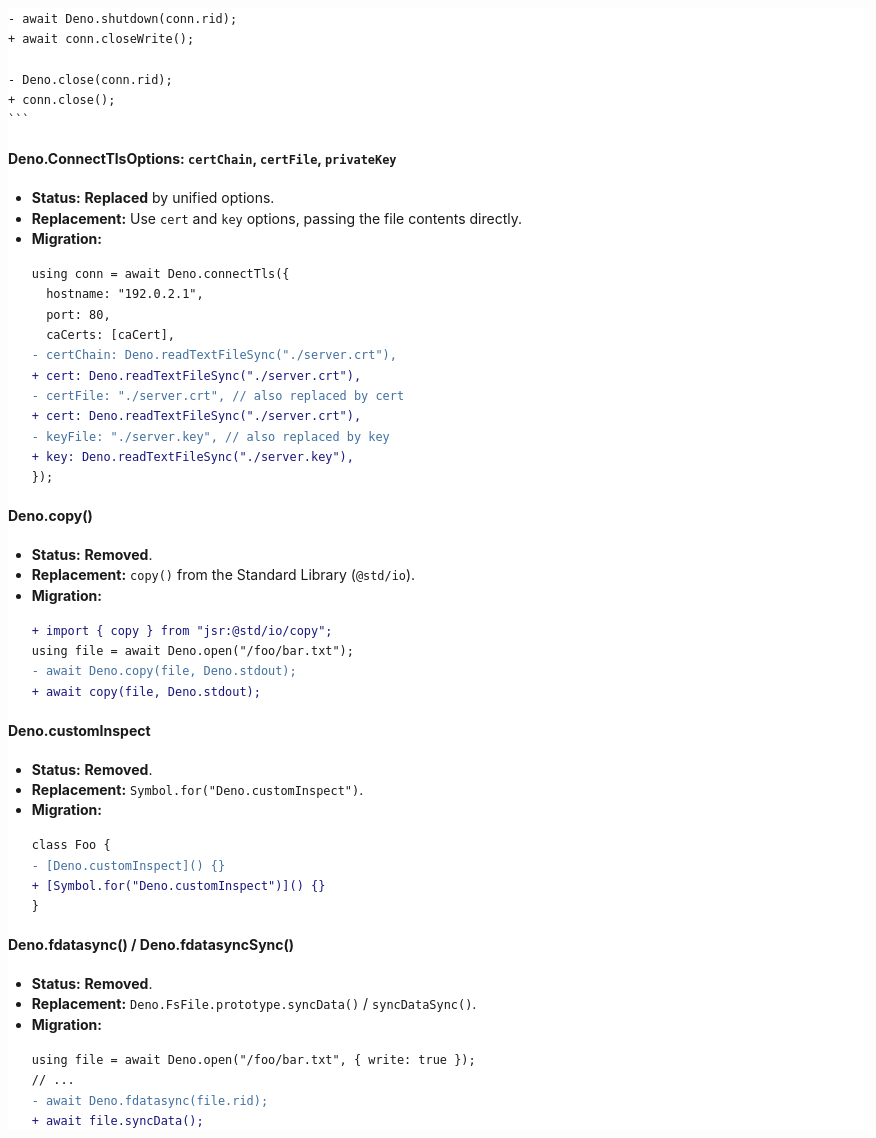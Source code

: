    - await Deno.shutdown(conn.rid);
    + await conn.closeWrite();

    - Deno.close(conn.rid);
    + conn.close();
    ```

#### Deno.ConnectTlsOptions: `certChain`, `certFile`, `privateKey`
*   **Status:** **Replaced** by unified options.
*   **Replacement:** Use `cert` and `key` options, passing the file contents directly.
*   **Migration:**
    ```diff
    using conn = await Deno.connectTls({
      hostname: "192.0.2.1",
      port: 80,
      caCerts: [caCert],
    - certChain: Deno.readTextFileSync("./server.crt"),
    + cert: Deno.readTextFileSync("./server.crt"),
    - certFile: "./server.crt", // also replaced by cert
    + cert: Deno.readTextFileSync("./server.crt"),
    - keyFile: "./server.key", // also replaced by key
    + key: Deno.readTextFileSync("./server.key"),
    });
    ```

#### Deno.copy()
*   **Status:** **Removed**.
*   **Replacement:** `copy()` from the Standard Library (`@std/io`).
*   **Migration:**
    ```diff
    + import { copy } from "jsr:@std/io/copy";
    using file = await Deno.open("/foo/bar.txt");
    - await Deno.copy(file, Deno.stdout);
    + await copy(file, Deno.stdout);
    ```

#### Deno.customInspect
*   **Status:** **Removed**.
*   **Replacement:** `Symbol.for("Deno.customInspect")`.
*   **Migration:**
    ```diff
    class Foo {
    - [Deno.customInspect]() {}
    + [Symbol.for("Deno.customInspect")]() {}
    }
    ```

#### Deno.fdatasync() / Deno.fdatasyncSync()
*   **Status:** **Removed**.
*   **Replacement:** `Deno.FsFile.prototype.syncData()` / `syncDataSync()`.
*   **Migration:**
    ```diff
    using file = await Deno.open("/foo/bar.txt", { write: true });
    // ...
    - await Deno.fdatasync(file.rid);
    + await file.syncData();
    ```
